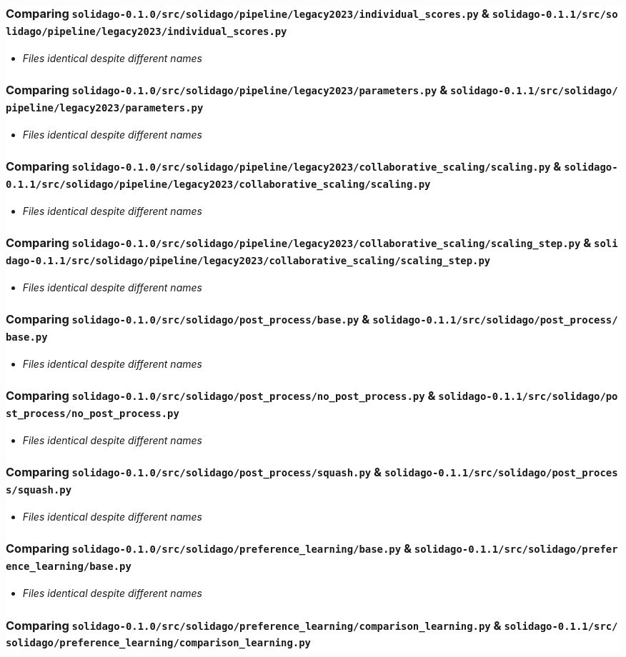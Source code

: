 ### Comparing `solidago-0.1.0/src/solidago/pipeline/legacy2023/individual_scores.py` & `solidago-0.1.1/src/solidago/pipeline/legacy2023/individual_scores.py`

 * *Files identical despite different names*

### Comparing `solidago-0.1.0/src/solidago/pipeline/legacy2023/parameters.py` & `solidago-0.1.1/src/solidago/pipeline/legacy2023/parameters.py`

 * *Files identical despite different names*

### Comparing `solidago-0.1.0/src/solidago/pipeline/legacy2023/collaborative_scaling/scaling.py` & `solidago-0.1.1/src/solidago/pipeline/legacy2023/collaborative_scaling/scaling.py`

 * *Files identical despite different names*

### Comparing `solidago-0.1.0/src/solidago/pipeline/legacy2023/collaborative_scaling/scaling_step.py` & `solidago-0.1.1/src/solidago/pipeline/legacy2023/collaborative_scaling/scaling_step.py`

 * *Files identical despite different names*

### Comparing `solidago-0.1.0/src/solidago/post_process/base.py` & `solidago-0.1.1/src/solidago/post_process/base.py`

 * *Files identical despite different names*

### Comparing `solidago-0.1.0/src/solidago/post_process/no_post_process.py` & `solidago-0.1.1/src/solidago/post_process/no_post_process.py`

 * *Files identical despite different names*

### Comparing `solidago-0.1.0/src/solidago/post_process/squash.py` & `solidago-0.1.1/src/solidago/post_process/squash.py`

 * *Files identical despite different names*

### Comparing `solidago-0.1.0/src/solidago/preference_learning/base.py` & `solidago-0.1.1/src/solidago/preference_learning/base.py`

 * *Files identical despite different names*

### Comparing `solidago-0.1.0/src/solidago/preference_learning/comparison_learning.py` & `solidago-0.1.1/src/solidago/preference_learning/comparison_learning.py`
